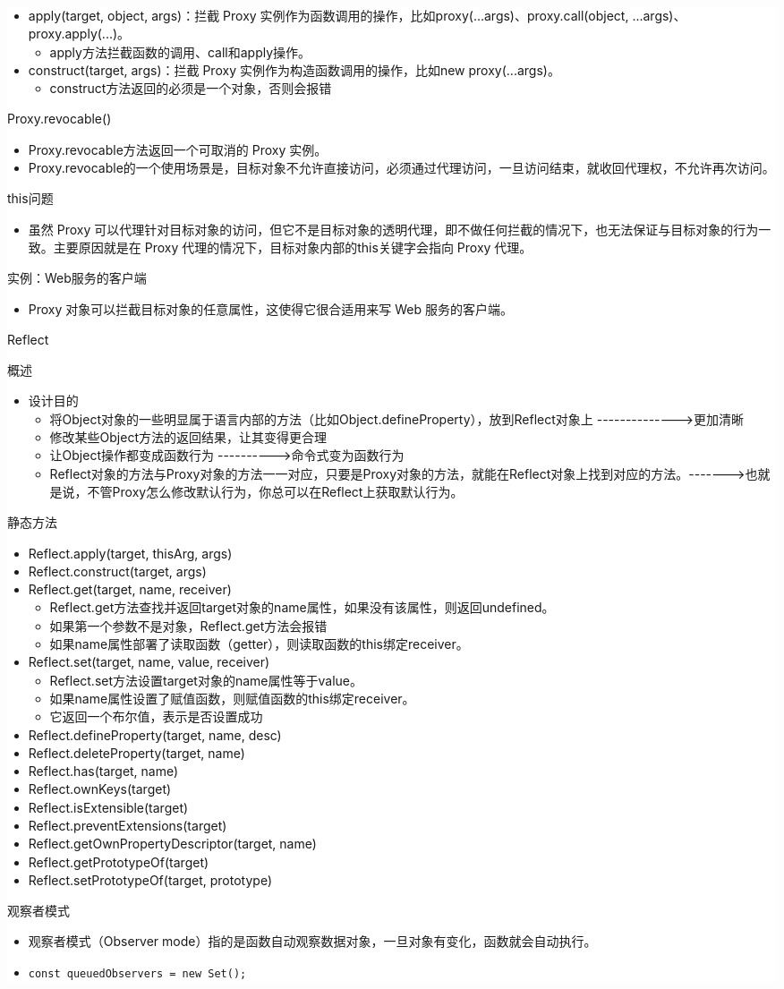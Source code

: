   - apply(target, object, args)：拦截 Proxy 实例作为函数调用的操作，比如proxy(...args)、proxy.call(object, ...args)、proxy.apply(...)。
    - apply方法拦截函数的调用、call和apply操作。 
  - construct(target, args)：拦截 Proxy 实例作为构造函数调用的操作，比如new proxy(...args)。
    - construct方法返回的必须是一个对象，否则会报错 

Proxy.revocable()

- Proxy.revocable方法返回一个可取消的 Proxy 实例。 
- Proxy.revocable的一个使用场景是，目标对象不允许直接访问，必须通过代理访问，一旦访问结束，就收回代理权，不允许再次访问。 

this问题

- 虽然 Proxy 可以代理针对目标对象的访问，但它不是目标对象的透明代理，即不做任何拦截的情况下，也无法保证与目标对象的行为一致。主要原因就是在 Proxy 代理的情况下，目标对象内部的this关键字会指向 Proxy 代理。 

实例：Web服务的客户端

- Proxy 对象可以拦截目标对象的任意属性，这使得它很合适用来写 Web 服务的客户端。 



Reflect

概述

- 设计目的
  - 将Object对象的一些明显属于语言内部的方法（比如Object.defineProperty），放到Reflect对象上 -------------->更加清晰
  - 修改某些Object方法的返回结果，让其变得更合理 
  - 让Object操作都变成函数行为 ---------->命令式变为函数行为
  - Reflect对象的方法与Proxy对象的方法一一对应，只要是Proxy对象的方法，就能在Reflect对象上找到对应的方法。------->也就是说，不管Proxy怎么修改默认行为，你总可以在Reflect上获取默认行为。 

静态方法

- Reflect.apply(target, thisArg, args)
- Reflect.construct(target, args)
- Reflect.get(target, name, receiver)
  - Reflect.get方法查找并返回target对象的name属性，如果没有该属性，则返回undefined。 
  - 如果第一个参数不是对象，Reflect.get方法会报错   
  - 如果name属性部署了读取函数（getter），则读取函数的this绑定receiver。 
- Reflect.set(target, name, value, receiver)
  - Reflect.set方法设置target对象的name属性等于value。 
  - 如果name属性设置了赋值函数，则赋值函数的this绑定receiver。 
  - 它返回一个布尔值，表示是否设置成功 
- Reflect.defineProperty(target, name, desc)
- Reflect.deleteProperty(target, name)
- Reflect.has(target, name)
- Reflect.ownKeys(target)
- Reflect.isExtensible(target)
- Reflect.preventExtensions(target)
- Reflect.getOwnPropertyDescriptor(target, name)
- Reflect.getPrototypeOf(target)
- Reflect.setPrototypeOf(target, prototype)

观察者模式

- 观察者模式（Observer mode）指的是函数自动观察数据对象，一旦对象有变化，函数就会自动执行。
-     const queuedObservers = new Set();
      